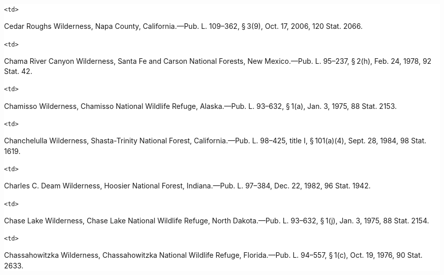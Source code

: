   <tr>

    <td> 

Cedar Roughs Wilderness, Napa County, California.—Pub. L. 109–362, § 3(9), Oct. 17, 2006, 120 Stat. 2066.  </td>

  </tr>

  <tr>

    <td> 

Chama River Canyon Wilderness, Santa Fe and Carson National Forests, New Mexico.—Pub. L. 95–237, § 2(h), Feb. 24, 1978, 92 Stat. 42.  </td>

  </tr>

  <tr>

    <td> 

Chamisso Wilderness, Chamisso National Wildlife Refuge, Alaska.—Pub. L. 93–632, § 1(a), Jan. 3, 1975, 88 Stat. 2153.  </td>

  </tr>

  <tr>

    <td> 

Chanchelulla Wilderness, Shasta-Trinity National Forest, California.—Pub. L. 98–425, title I, § 101(a)(4), Sept. 28, 1984, 98 Stat. 1619.  </td>

  </tr>

  <tr>

    <td> 

Charles C. Deam Wilderness, Hoosier National Forest, Indiana.—Pub. L. 97–384, Dec. 22, 1982, 96 Stat. 1942.  </td>

  </tr>

  <tr>

    <td> 

Chase Lake Wilderness, Chase Lake National Wildlife Refuge, North Dakota.—Pub. L. 93–632, § 1(j), Jan. 3, 1975, 88 Stat. 2154.  </td>

  </tr>

  <tr>

    <td> 

Chassahowitzka Wilderness, Chassahowitzka National Wildlife Refuge, Florida.—Pub. L. 94–557, § 1(c), Oct. 19, 1976, 90 Stat. 2633.  </td>

  </tr>

  <tr>
